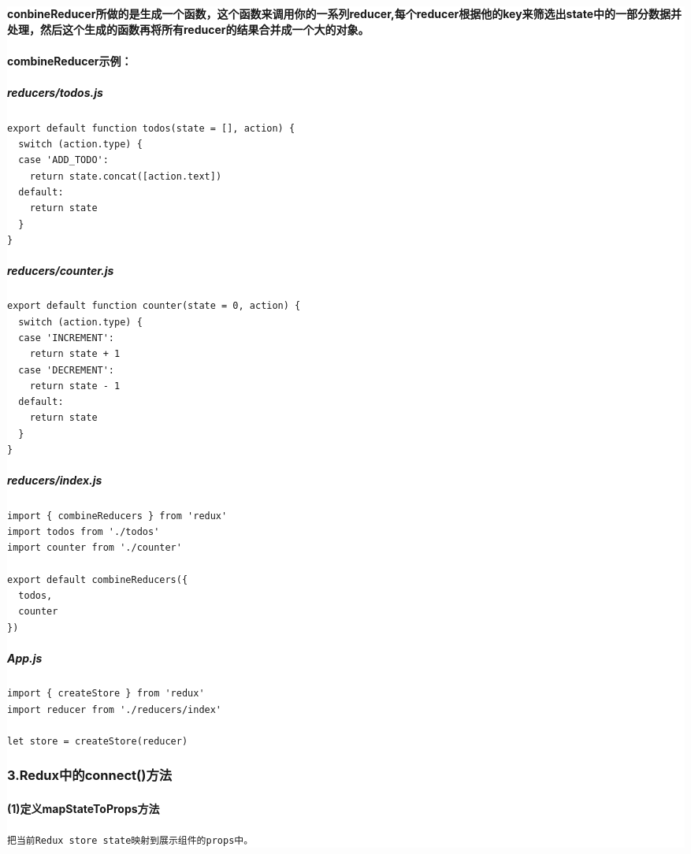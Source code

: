 **conbineReducer所做的是生成一个函数，这个函数来调用你的一系列reducer,每个reducer根据他的key来筛选出state中的一部分数据并处理，然后这个生成的函数再将所有reducer的结果合并成一个大的对象。**

#### combineReducer示例：
##### reducers/todos.js
```
export default function todos(state = [], action) {
  switch (action.type) {
  case 'ADD_TODO':
    return state.concat([action.text])
  default:
    return state
  }
}
```
##### reducers/counter.js
```
export default function counter(state = 0, action) {
  switch (action.type) {
  case 'INCREMENT':
    return state + 1
  case 'DECREMENT':
    return state - 1
  default:
    return state
  }
}
```
##### reducers/index.js
```
import { combineReducers } from 'redux'
import todos from './todos'
import counter from './counter'

export default combineReducers({
  todos,
  counter
})
```
##### App.js
```
import { createStore } from 'redux'
import reducer from './reducers/index'

let store = createStore(reducer)
```

### 3.Redux中的connect()方法
#### (1)定义mapStateToProps方法
    
    把当前Redux store state映射到展示组件的props中。
    